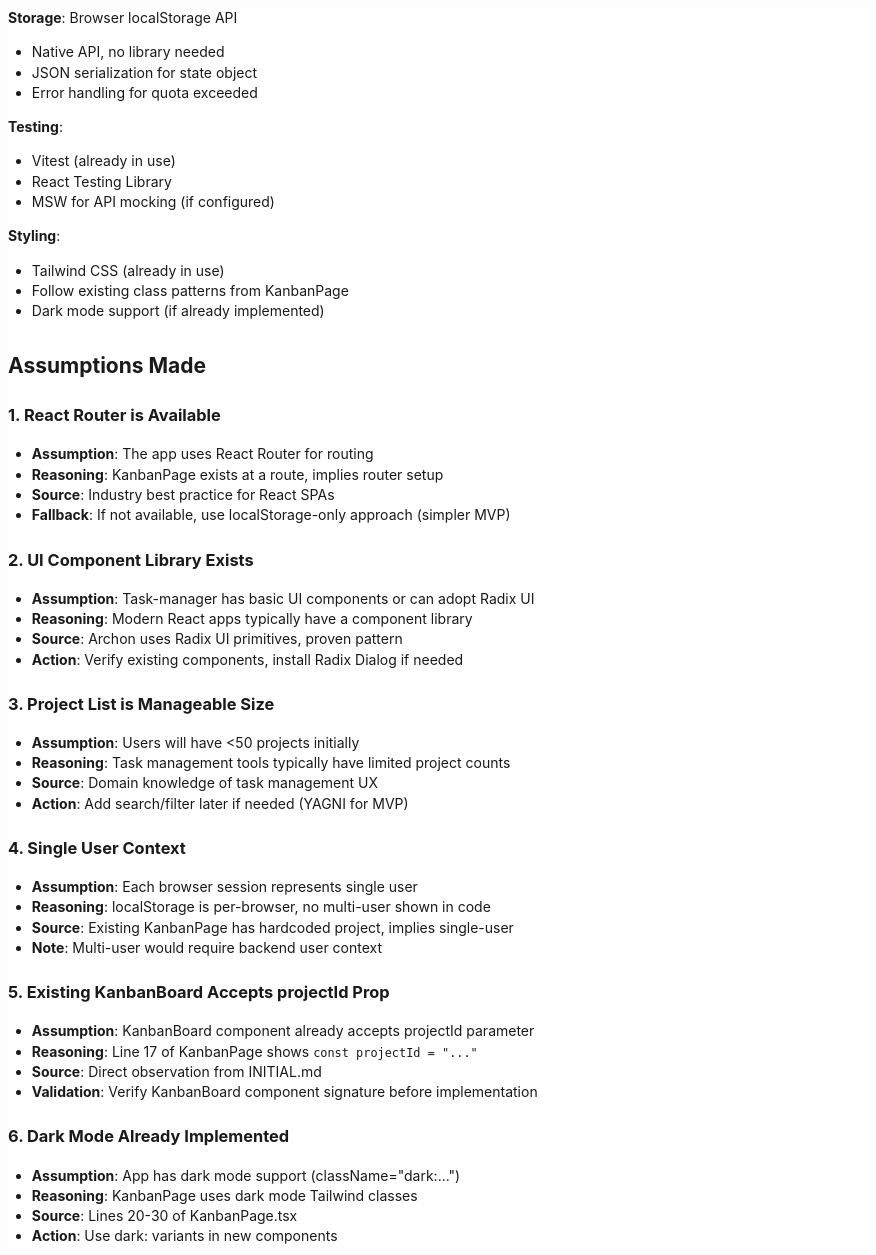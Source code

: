**Storage**: Browser localStorage API
- Native API, no library needed
- JSON serialization for state object
- Error handling for quota exceeded

**Testing**:
- Vitest (already in use)
- React Testing Library
- MSW for API mocking (if configured)

**Styling**:
- Tailwind CSS (already in use)
- Follow existing class patterns from KanbanPage
- Dark mode support (if already implemented)

## Assumptions Made

### 1. **React Router is Available**
- **Assumption**: The app uses React Router for routing
- **Reasoning**: KanbanPage exists at a route, implies router setup
- **Source**: Industry best practice for React SPAs
- **Fallback**: If not available, use localStorage-only approach (simpler MVP)

### 2. **UI Component Library Exists**
- **Assumption**: Task-manager has basic UI components or can adopt Radix UI
- **Reasoning**: Modern React apps typically have a component library
- **Source**: Archon uses Radix UI primitives, proven pattern
- **Action**: Verify existing components, install Radix Dialog if needed

### 3. **Project List is Manageable Size**
- **Assumption**: Users will have <50 projects initially
- **Reasoning**: Task management tools typically have limited project counts
- **Source**: Domain knowledge of task management UX
- **Action**: Add search/filter later if needed (YAGNI for MVP)

### 4. **Single User Context**
- **Assumption**: Each browser session represents single user
- **Reasoning**: localStorage is per-browser, no multi-user shown in code
- **Source**: Existing KanbanPage has hardcoded project, implies single-user
- **Note**: Multi-user would require backend user context

### 5. **Existing KanbanBoard Accepts projectId Prop**
- **Assumption**: KanbanBoard component already accepts projectId parameter
- **Reasoning**: Line 17 of KanbanPage shows `const projectId = "..."`
- **Source**: Direct observation from INITIAL.md
- **Validation**: Verify KanbanBoard component signature before implementation

### 6. **Dark Mode Already Implemented**
- **Assumption**: App has dark mode support (className="dark:...")
- **Reasoning**: KanbanPage uses dark mode Tailwind classes
- **Source**: Lines 20-30 of KanbanPage.tsx
- **Action**: Use dark: variants in new components
